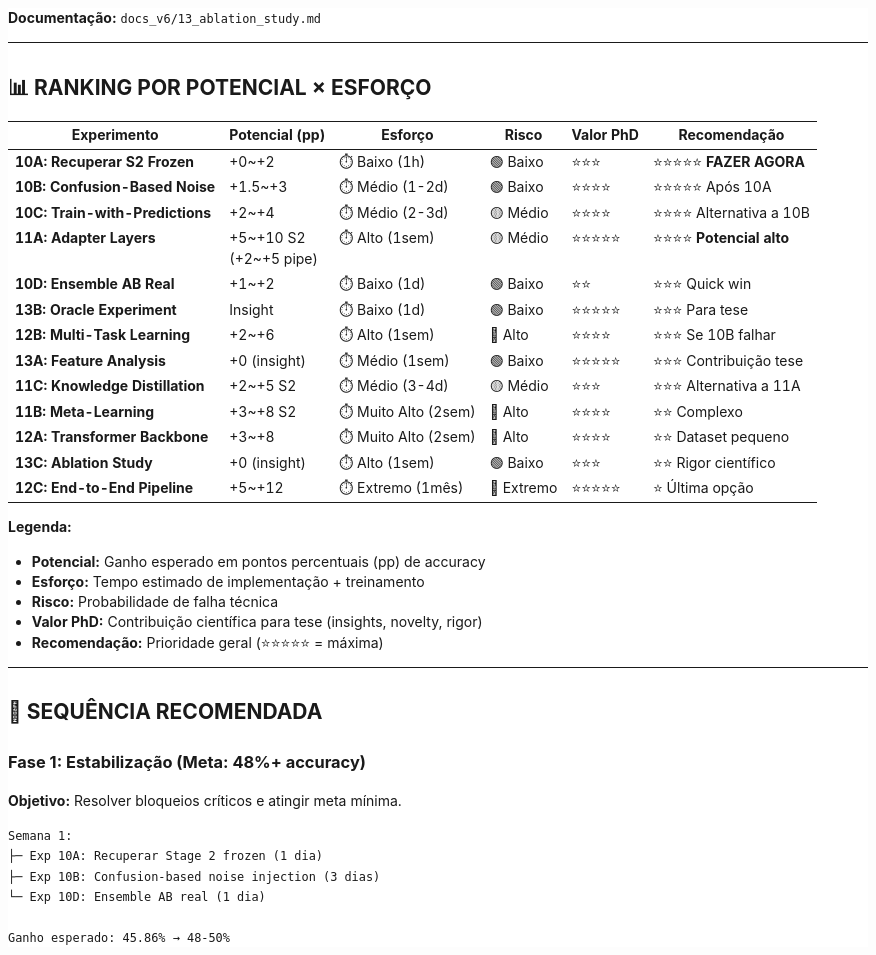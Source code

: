 **Documentação:** `docs_v6/13_ablation_study.md`

---

## 📊 **RANKING POR POTENCIAL × ESFORÇO**

| Experimento | Potencial (pp) | Esforço | Risco | Valor PhD | Recomendação |
|-------------|----------------|---------|-------|-----------|--------------|
| **10A: Recuperar S2 Frozen** | +0~+2 | ⏱️ Baixo (1h) | 🟢 Baixo | ⭐⭐⭐ | ⭐⭐⭐⭐⭐ **FAZER AGORA** |
| **10B: Confusion-Based Noise** | +1.5~+3 | ⏱️ Médio (1-2d) | 🟢 Baixo | ⭐⭐⭐⭐ | ⭐⭐⭐⭐⭐ Após 10A |
| **10C: Train-with-Predictions** | +2~+4 | ⏱️ Médio (2-3d) | 🟡 Médio | ⭐⭐⭐⭐ | ⭐⭐⭐⭐ Alternativa a 10B |
| **11A: Adapter Layers** | +5~+10 S2<br>(+2~+5 pipe) | ⏱️ Alto (1sem) | 🟡 Médio | ⭐⭐⭐⭐⭐ | ⭐⭐⭐⭐ **Potencial alto** |
| **10D: Ensemble AB Real** | +1~+2 | ⏱️ Baixo (1d) | 🟢 Baixo | ⭐⭐ | ⭐⭐⭐ Quick win |
| **13B: Oracle Experiment** | Insight | ⏱️ Baixo (1d) | 🟢 Baixo | ⭐⭐⭐⭐⭐ | ⭐⭐⭐ Para tese |
| **12B: Multi-Task Learning** | +2~+6 | ⏱️ Alto (1sem) | 🔴 Alto | ⭐⭐⭐⭐ | ⭐⭐⭐ Se 10B falhar |
| **13A: Feature Analysis** | +0 (insight) | ⏱️ Médio (1sem) | 🟢 Baixo | ⭐⭐⭐⭐⭐ | ⭐⭐⭐ Contribuição tese |
| **11C: Knowledge Distillation** | +2~+5 S2 | ⏱️ Médio (3-4d) | 🟡 Médio | ⭐⭐⭐ | ⭐⭐⭐ Alternativa a 11A |
| **11B: Meta-Learning** | +3~+8 S2 | ⏱️ Muito Alto (2sem) | 🔴 Alto | ⭐⭐⭐⭐ | ⭐⭐ Complexo |
| **12A: Transformer Backbone** | +3~+8 | ⏱️ Muito Alto (2sem) | 🔴 Alto | ⭐⭐⭐⭐ | ⭐⭐ Dataset pequeno |
| **13C: Ablation Study** | +0 (insight) | ⏱️ Alto (1sem) | 🟢 Baixo | ⭐⭐⭐ | ⭐⭐ Rigor científico |
| **12C: End-to-End Pipeline** | +5~+12 | ⏱️ Extremo (1mês) | 🔴 Extremo | ⭐⭐⭐⭐⭐ | ⭐ Última opção |

**Legenda:**
- **Potencial:** Ganho esperado em pontos percentuais (pp) de accuracy
- **Esforço:** Tempo estimado de implementação + treinamento
- **Risco:** Probabilidade de falha técnica
- **Valor PhD:** Contribuição científica para tese (insights, novelty, rigor)
- **Recomendação:** Prioridade geral (⭐⭐⭐⭐⭐ = máxima)

---

## 🎯 **SEQUÊNCIA RECOMENDADA**

### **Fase 1: Estabilização** (Meta: 48%+ accuracy)

**Objetivo:** Resolver bloqueios críticos e atingir meta mínima.

```
Semana 1:
├─ Exp 10A: Recuperar Stage 2 frozen (1 dia)
├─ Exp 10B: Confusion-based noise injection (3 dias)
└─ Exp 10D: Ensemble AB real (1 dia)

Ganho esperado: 45.86% → 48-50%
```
